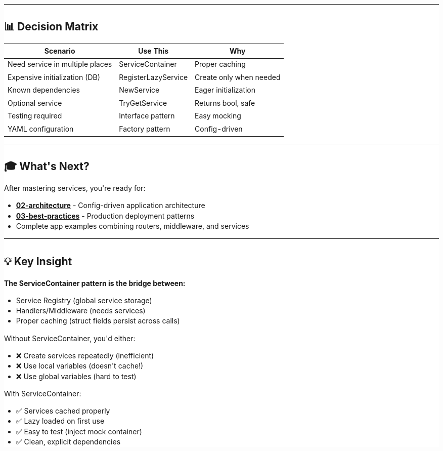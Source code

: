 
---

## 📊 Decision Matrix

| Scenario | Use This | Why |
|----------|----------|-----|
| Need service in multiple places | ServiceContainer | Proper caching |
| Expensive initialization (DB) | RegisterLazyService | Create only when needed |
| Known dependencies | NewService | Eager initialization |
| Optional service | TryGetService | Returns bool, safe |
| Testing required | Interface pattern | Easy mocking |
| YAML configuration | Factory pattern | Config-driven |

---

## 🎓 What's Next?

After mastering services, you're ready for:

- **[02-architecture](../../02-architecture/)** - Config-driven application architecture
- **[03-best-practices](../../03-best-practices/)** - Production deployment patterns
- Complete app examples combining routers, middleware, and services

---

## 💡 Key Insight

**The ServiceContainer pattern is the bridge between:**
- Service Registry (global service storage)
- Handlers/Middleware (needs services)
- Proper caching (struct fields persist across calls)

Without ServiceContainer, you'd either:
- ❌ Create services repeatedly (inefficient)
- ❌ Use local variables (doesn't cache!)
- ❌ Use global variables (hard to test)

With ServiceContainer:
- ✅ Services cached properly
- ✅ Lazy loaded on first use
- ✅ Easy to test (inject mock container)
- ✅ Clean, explicit dependencies
